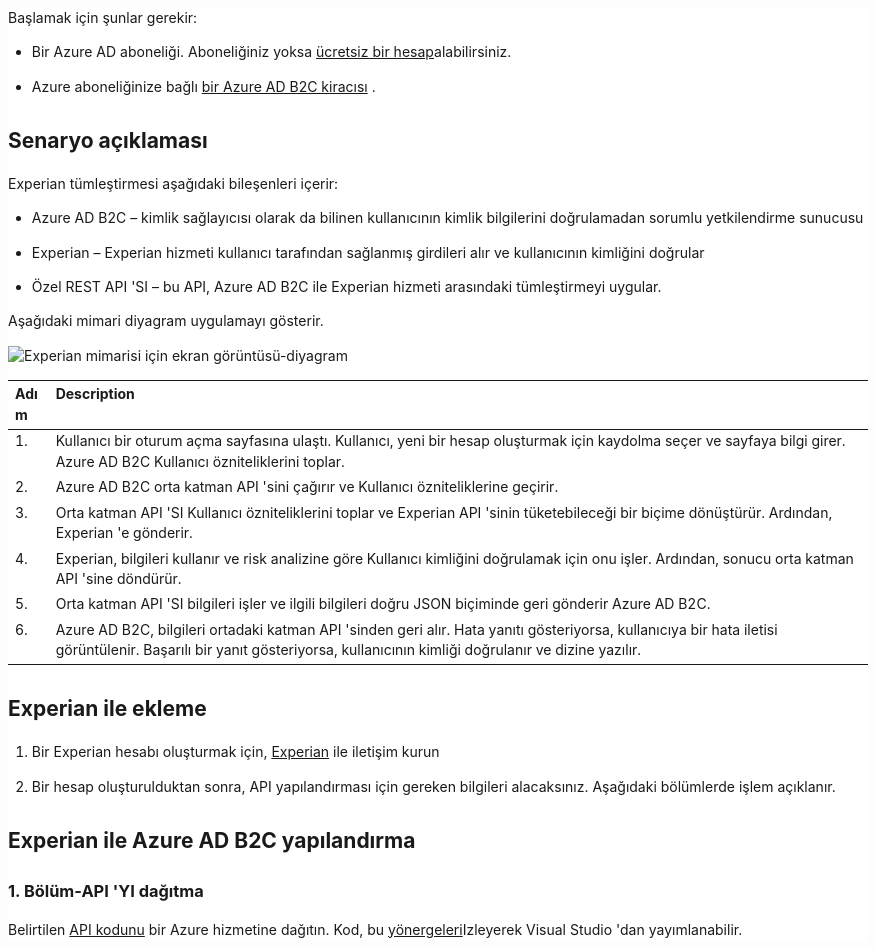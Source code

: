Başlamak için şunlar gerekir:

- Bir Azure AD aboneliği. Aboneliğiniz yoksa [ücretsiz bir hesap](https://azure.microsoft.com/free/)alabilirsiniz.

- Azure aboneliğinize bağlı [bir Azure AD B2C kiracısı](./tutorial-create-tenant.md) .

## <a name="scenario-description"></a>Senaryo açıklaması

Experian tümleştirmesi aşağıdaki bileşenleri içerir:

- Azure AD B2C – kimlik sağlayıcısı olarak da bilinen kullanıcının kimlik bilgilerini doğrulamadan sorumlu yetkilendirme sunucusu

- Experian – Experian hizmeti kullanıcı tarafından sağlanmış girdileri alır ve kullanıcının kimliğini doğrular

- Özel REST API 'SI – bu API, Azure AD B2C ile Experian hizmeti arasındaki tümleştirmeyi uygular.

Aşağıdaki mimari diyagram uygulamayı gösterir.

![Experian mimarisi için ekran görüntüsü-diyagram](media/partner-experian/experian-architecture-diagram.png)

|Adım | Description |
|:-----| :-----------|
| 1. | Kullanıcı bir oturum açma sayfasına ulaştı. Kullanıcı, yeni bir hesap oluşturmak için kaydolma seçer ve sayfaya bilgi girer. Azure AD B2C Kullanıcı özniteliklerini toplar.
| 2. | Azure AD B2C orta katman API 'sini çağırır ve Kullanıcı özniteliklerine geçirir.
| 3. | Orta katman API 'SI Kullanıcı özniteliklerini toplar ve Experian API 'sinin tüketebileceği bir biçime dönüştürür. Ardından, Experian 'e gönderir.
| 4. | Experian, bilgileri kullanır ve risk analizine göre Kullanıcı kimliğini doğrulamak için onu işler. Ardından, sonucu orta katman API 'sine döndürür.
| 5. | Orta katman API 'SI bilgileri işler ve ilgili bilgileri doğru JSON biçiminde geri gönderir Azure AD B2C.
| 6. | Azure AD B2C, bilgileri ortadaki katman API 'sinden geri alır. Hata yanıtı gösteriyorsa, kullanıcıya bir hata iletisi görüntülenir. Başarılı bir yanıt gösteriyorsa, kullanıcının kimliği doğrulanır ve dizine yazılır.

## <a name="onboard-with-experian"></a>Experian ile ekleme

1. Bir Experian hesabı oluşturmak için, [Experian](https://www.experian.com/decision-analytics/account-opening-fraud/microsoft-integration) ile iletişim kurun

2. Bir hesap oluşturulduktan sonra, API yapılandırması için gereken bilgileri alacaksınız. Aşağıdaki bölümlerde işlem açıklanır.

## <a name="configure-azure-ad-b2c-with-experian"></a>Experian ile Azure AD B2C yapılandırma

### <a name="part-1---deploy-the-api"></a>1. Bölüm-API 'YI dağıtma

Belirtilen [API kodunu](https://github.com/azure-ad-b2c/partner-integrations/blob/master/samples/Experian/CrossCoreIntegrationApi/CrossCoreIntegrationApi.sln) bir Azure hizmetine dağıtın. Kod, bu [yönergeleri](/visualstudio/deployment/quickstart-deploy-to-azure)Izleyerek Visual Studio 'dan yayımlanabilir.
